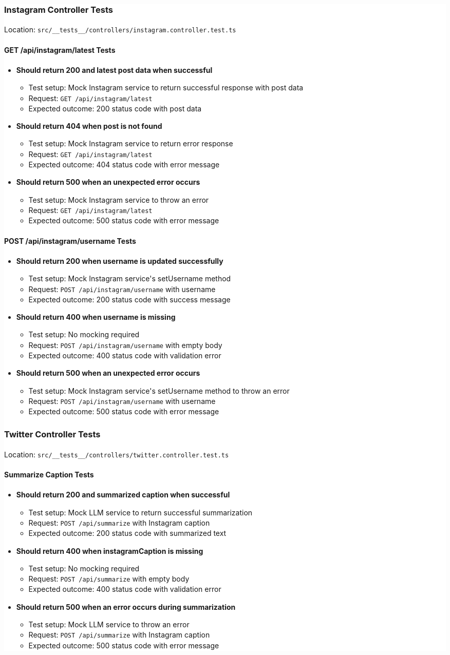 ### Instagram Controller Tests

Location: `src/__tests__/controllers/instagram.controller.test.ts`

#### GET /api/instagram/latest Tests

- **Should return 200 and latest post data when successful**
  - Test setup: Mock Instagram service to return successful response with post data
  - Request: `GET /api/instagram/latest`
  - Expected outcome: 200 status code with post data

- **Should return 404 when post is not found**
  - Test setup: Mock Instagram service to return error response
  - Request: `GET /api/instagram/latest`
  - Expected outcome: 404 status code with error message

- **Should return 500 when an unexpected error occurs**
  - Test setup: Mock Instagram service to throw an error
  - Request: `GET /api/instagram/latest`
  - Expected outcome: 500 status code with error message

#### POST /api/instagram/username Tests

- **Should return 200 when username is updated successfully**
  - Test setup: Mock Instagram service's setUsername method
  - Request: `POST /api/instagram/username` with username
  - Expected outcome: 200 status code with success message

- **Should return 400 when username is missing**
  - Test setup: No mocking required
  - Request: `POST /api/instagram/username` with empty body
  - Expected outcome: 400 status code with validation error

- **Should return 500 when an unexpected error occurs**
  - Test setup: Mock Instagram service's setUsername method to throw an error
  - Request: `POST /api/instagram/username` with username
  - Expected outcome: 500 status code with error message

### Twitter Controller Tests

Location: `src/__tests__/controllers/twitter.controller.test.ts`

#### Summarize Caption Tests

- **Should return 200 and summarized caption when successful**
  - Test setup: Mock LLM service to return successful summarization
  - Request: `POST /api/summarize` with Instagram caption
  - Expected outcome: 200 status code with summarized text

- **Should return 400 when instagramCaption is missing**
  - Test setup: No mocking required
  - Request: `POST /api/summarize` with empty body
  - Expected outcome: 400 status code with validation error

- **Should return 500 when an error occurs during summarization**
  - Test setup: Mock LLM service to throw an error
  - Request: `POST /api/summarize` with Instagram caption
  - Expected outcome: 500 status code with error message
